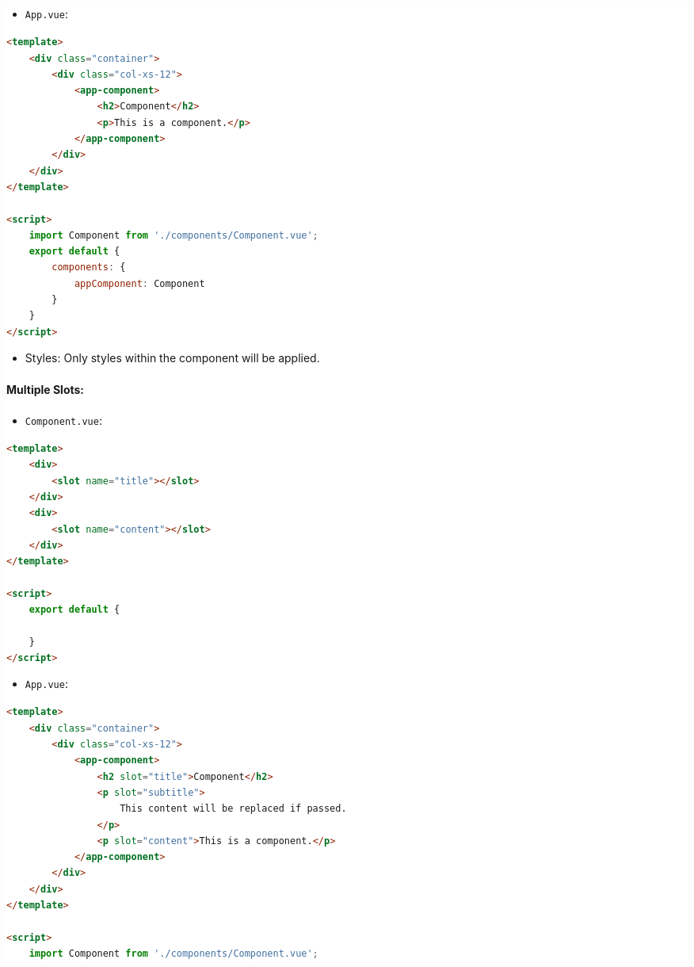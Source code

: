 - `App.vue`:

```html
<template>
	<div class="container">
        <div class="col-xs-12">
        	<app-component>
                <h2>Component</h2>
                <p>This is a component.</p>
            </app-component>
        </div>
    </div>
</template>

<script>
    import Component from './components/Component.vue';
	export default {
        components: {
            appComponent: Component
        }
    }
</script>
```

- Styles: Only styles within the component will be applied.



#### Multiple Slots:

- `Component.vue`:

```html
<template>
	<div>
        <slot name="title"></slot>
    </div>
    <div>
    	<slot name="content"></slot>
    </div>
</template>

<script>
	export default {
        
    }
</script>
```

- `App.vue`:

```html
<template>
	<div class="container">
        <div class="col-xs-12">
        	<app-component>
                <h2 slot="title">Component</h2>
                <p slot="subtitle">
                    This content will be replaced if passed.
                </p>
                <p slot="content">This is a component.</p>
            </app-component>
        </div>
    </div>
</template>

<script>
    import Component from './components/Component.vue';
```